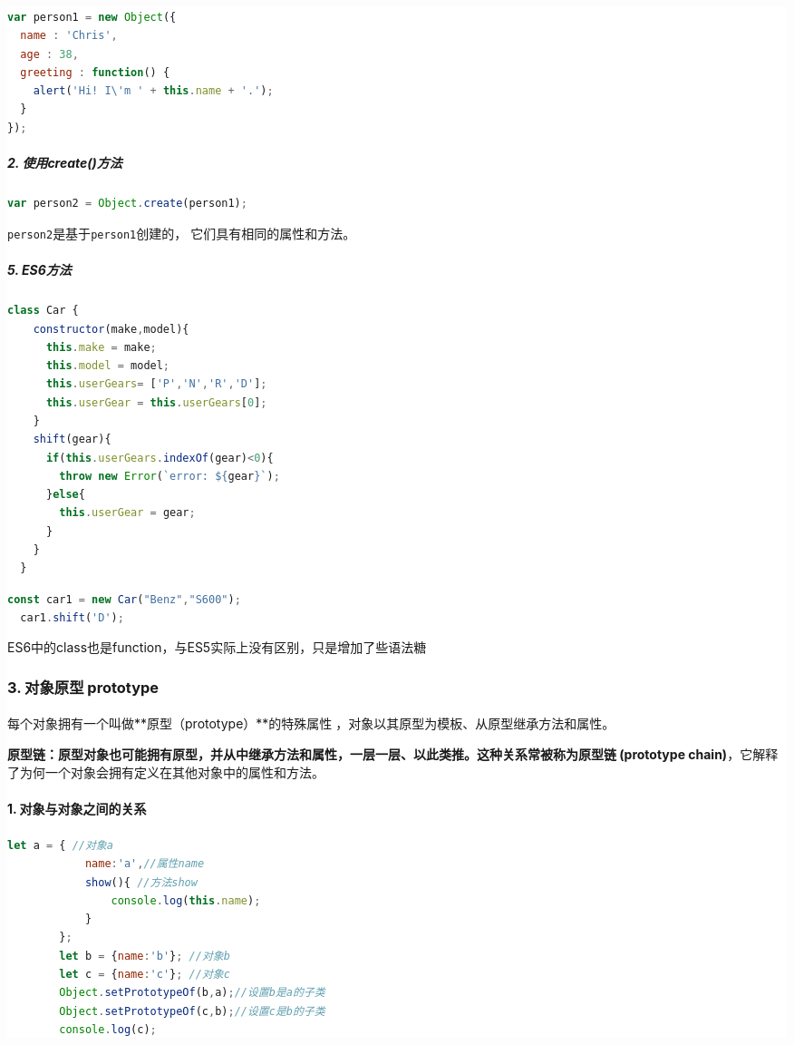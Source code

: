 ```js
var person1 = new Object({
  name : 'Chris', 	
  age : 38,
  greeting : function() {
    alert('Hi! I\'m ' + this.name + '.');
  }
});
```

##### 2. 使用create()方法

```js
var person2 = Object.create(person1);
```

`person2`是基于`person1`创建的， 它们具有相同的属性和方法。

##### 5. ES6方法

```js
class Car {
    constructor(make,model){
      this.make = make;
      this.model = model;
      this.userGears= ['P','N','R','D'];
      this.userGear = this.userGears[0];
    }
    shift(gear){
      if(this.userGears.indexOf(gear)<0){
        throw new Error(`error: ${gear}`);
      }else{
        this.userGear = gear;
      }
    }
  }
```

```js
const car1 = new Car("Benz","S600");
  car1.shift('D');
```

ES6中的class也是function，与ES5实际上没有区别，只是增加了些语法糖

### 3. 对象原型 prototype 

每个对象拥有一个叫做**原型（prototype）**的特殊属性 ，对象以其原型为模板、从原型继承方法和属性。

**原型链：**原型对象也可能拥有原型，并从中继承方法和属性，一层一层、以此类推。这种关系常被称为**原型链 (prototype chain)**，它解释了为何一个对象会拥有定义在其他对象中的属性和方法。

#### 1. 对象与对象之间的关系

```js
let a = { //对象a
            name:'a',//属性name
            show(){ //方法show
                console.log(this.name);
            }
        };
        let b = {name:'b'}; //对象b
        let c = {name:'c'}; //对象c
        Object.setPrototypeOf(b,a);//设置b是a的子类
        Object.setPrototypeOf(c,b);//设置c是b的子类
        console.log(c);
```
